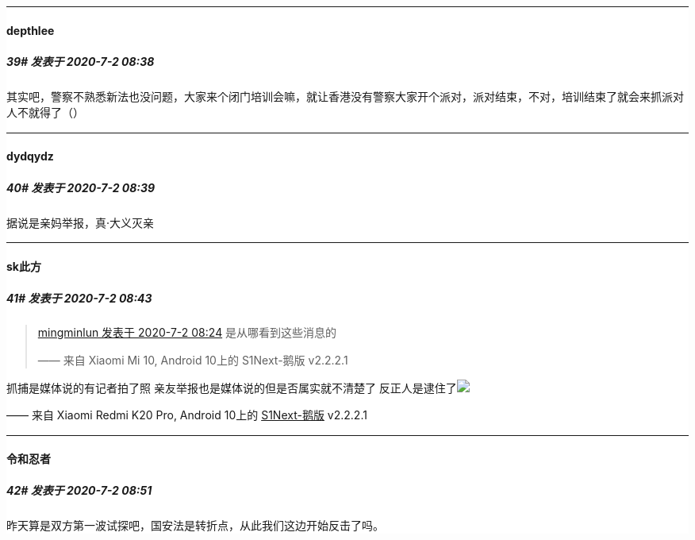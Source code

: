



*****

####  depthlee  
##### 39#       发表于 2020-7-2 08:38




其实吧，警察不熟悉新法也没问题，大家来个闭门培训会嘛，就让香港没有警察大家开个派对，派对结束，不对，培训结束了就会来抓派对人不就得了（）







*****

####  dydqydz  
##### 40#       发表于 2020-7-2 08:39




据说是亲妈举报，真·大义灭亲







*****

####  sk此方  
##### 41#       发表于 2020-7-2 08:43



<blockquote><a href="httphttps://bbs.saraba1st.com/2b/forum.php?mod=redirect&amp;goto=findpost&amp;pid=48031498&amp;ptid=1945272" target="_blank">mingminlun 发表于 2020-7-2 08:24</a>
是从哪看到这些消息的

—— 来自 Xiaomi Mi 10, Android 10上的 S1Next-鹅版 v2.2.2.1</blockquote>
抓捕是媒体说的有记者拍了照 亲友举报也是媒体说的但是否属实就不清楚了 反正人是逮住了<img src="https://static.saraba1st.com/image/smiley/face2017/068.png" referrerpolicy="no-referrer">

—— 来自 Xiaomi Redmi K20 Pro, Android 10上的 [S1Next-鹅版](https://github.com/ykrank/S1-Next/releases) v2.2.2.1







*****

####  令和忍者  
##### 42#       发表于 2020-7-2 08:51




昨天算是双方第一波试探吧，国安法是转折点，从此我们这边开始反击了吗。
